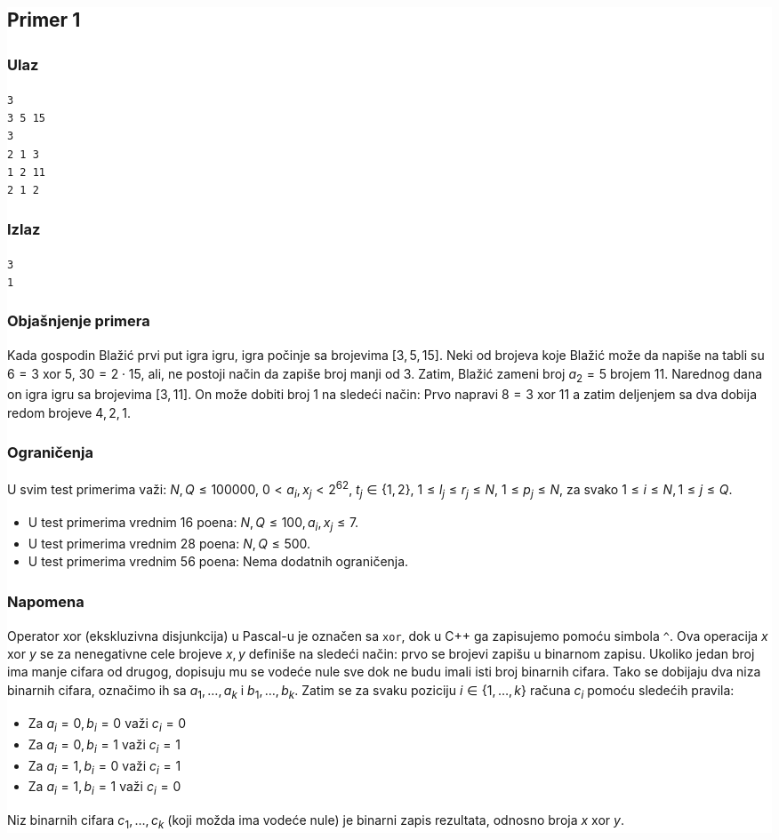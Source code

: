 ## Primer 1

### Ulaz

~~~
3
3 5 15
3
2 1 3
1 2 11
2 1 2
~~~

### Izlaz

~~~
3
1
~~~

### Objašnjenje primera

Kada gospodin Blažić prvi put igra igru, igra počinje sa brojevima $[3, 5, 15]$. Neki od brojeva koje Blažić može da napiše na tabli su $6 = 3 \text{ xor } 5$, $30 = 2 \cdot 15$, ali, ne postoji način da zapiše broj manji od $3$. Zatim, Blažić zameni broj $a_2 = 5$ brojem $11$. Narednog dana on igra igru sa brojevima $[3, 11]$. On može dobiti broj $1$ na sledeći način: Prvo napravi $8 = 3 \text{ xor } 11$ a zatim deljenjem sa dva dobija redom brojeve $4, 2, 1$.

### Ograničenja

U svim test primerima važi: $N, Q \leq 100000$, $0 < a_i, x_j < 2^{62}$, $t_j \in \{1, 2\}$, $1 \leq l_j \leq r_j \leq N$, $1 \leq p_j \leq N$, za svako $1 \leq i \leq N, 1 \leq j \leq Q$.

* U test primerima vrednim 16 poena: $N, Q \leq 100, a_i, x_j \leq 7$.
* U test primerima vrednim 28 poena: $N, Q \leq 500$.
* U test primerima vrednim 56 poena: Nema dodatnih ograničenja.

### Napomena

Operator $\text{ xor }$ (ekskluzivna disjunkcija) u Pascal-u je označen sa `xor`, dok u C++ ga zapisujemo pomoću simbola `^`. Ova operacija $x \text{ xor } y$ se za nenegativne cele brojeve $x,y$ definiše na sledeći način: prvo se brojevi zapišu u binarnom zapisu. Ukoliko jedan broj ima manje cifara od drugog, dopisuju mu se vodeće nule sve dok ne budu imali isti broj binarnih cifara. Tako se dobijaju dva niza binarnih cifara, označimo ih sa $a_1, \ldots, a_k$ i $b_1, \ldots, b_k$. Zatim se za svaku poziciju $i \in \{1, \ldots, k\}$ računa $c_i$ pomoću sledećih pravila:

- Za $a_i=0, b_i=0$ važi $c_i=0$
- Za $a_i=0, b_i=1$ važi $c_i=1$
- Za $a_i=1, b_i=0$ važi $c_i=1$
- Za $a_i=1, b_i=1$ važi $c_i=0$

Niz binarnih cifara $c_1, \ldots, c_k$ (koji možda ima vodeće nule) je binarni zapis rezultata, odnosno broja $x \text{ xor } y$.
